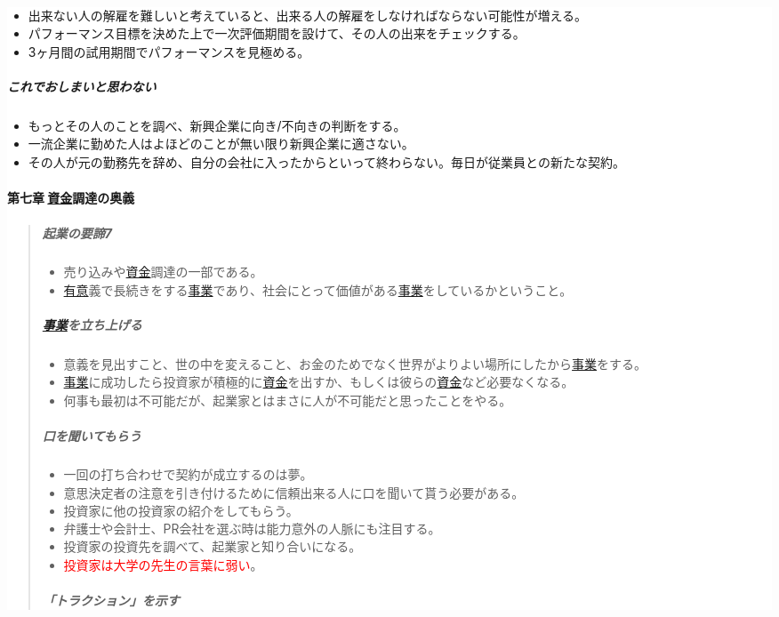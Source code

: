 <ul>
<li>出来ない人の解雇を難しいと考えていると、出来る人の解雇をしなければならない可能性が増える。</li>
<li>パフォーマンス目標を決めた上で一次評価期間を設けて、その人の出来をチェックする。</li>
<li>3ヶ月間の試用期間でパフォーマンスを見極める。</li>
</ul>
</div>
<div class="section">
<h5>これでおしまいと思わない</h5>

<ul>
<li>もっとその人のことを調べ、新興企業に向き/不向きの判断をする。</li>
<li>一流企業に勤めた人はよほどのことが無い限り新興企業に適さない。</li>
<li>その人が元の勤務先を辞め、自分の会社に入ったからといって終わらない。毎日が従業員との新たな契約。</li>
</ul>
</div>
</blockquote>

</div>
<div class="section">
<h4>第七章 <a class="keyword" href="http://d.hatena.ne.jp/keyword/%BB%F1%B6%E2">資金</a>調達の奥義</h4>

<blockquote>
    
<div class="section">
<h5>起業の要諦7</h5>

<ul>
<li>売り込みや<a class="keyword" href="http://d.hatena.ne.jp/keyword/%BB%F1%B6%E2">資金</a>調達の一部である。</li>
<li><a class="keyword" href="http://d.hatena.ne.jp/keyword/%CD%AD%B0%D5">有意</a>義で長続きをする<a class="keyword" href="http://d.hatena.ne.jp/keyword/%BB%F6%B6%C8">事業</a>であり、社会にとって価値がある<a class="keyword" href="http://d.hatena.ne.jp/keyword/%BB%F6%B6%C8">事業</a>をしているかということ。</li>
</ul>
</div>
<div class="section">
<h5><a class="keyword" href="http://d.hatena.ne.jp/keyword/%BB%F6%B6%C8">事業</a>を立ち上げる</h5>

<ul>
<li>意義を見出すこと、世の中を変えること、お金のためでなく世界がよりよい場所にしたから<a class="keyword" href="http://d.hatena.ne.jp/keyword/%BB%F6%B6%C8">事業</a>をする。</li>
<li><a class="keyword" href="http://d.hatena.ne.jp/keyword/%BB%F6%B6%C8">事業</a>に成功したら投資家が積極的に<a class="keyword" href="http://d.hatena.ne.jp/keyword/%BB%F1%B6%E2">資金</a>を出すか、もしくは彼らの<a class="keyword" href="http://d.hatena.ne.jp/keyword/%BB%F1%B6%E2">資金</a>など必要なくなる。</li>
<li>何事も最初は不可能だが、起業家とはまさに人が不可能だと思ったことをやる。</li>
</ul>
</div>
<div class="section">
<h5>口を聞いてもらう</h5>

<ul>
<li>一回の打ち合わせで契約が成立するのは夢。</li>
<li>意思決定者の注意を引き付けるために信頼出来る人に口を聞いて貰う必要がある。</li>
<li>投資家に他の投資家の紹介をしてもらう。</li>
<li>弁護士や会計士、PR会社を選ぶ時は能力意外の人脈にも注目する。</li>
<li>投資家の投資先を調べて、起業家と知り合いになる。</li>
<li><span class="deco" style="color:#FF0000;"> 投資家は大学の先生の言葉に弱い</span>。</li>
</ul>
</div>
<div class="section">
<h5>「トラクション」を示す</h5>
